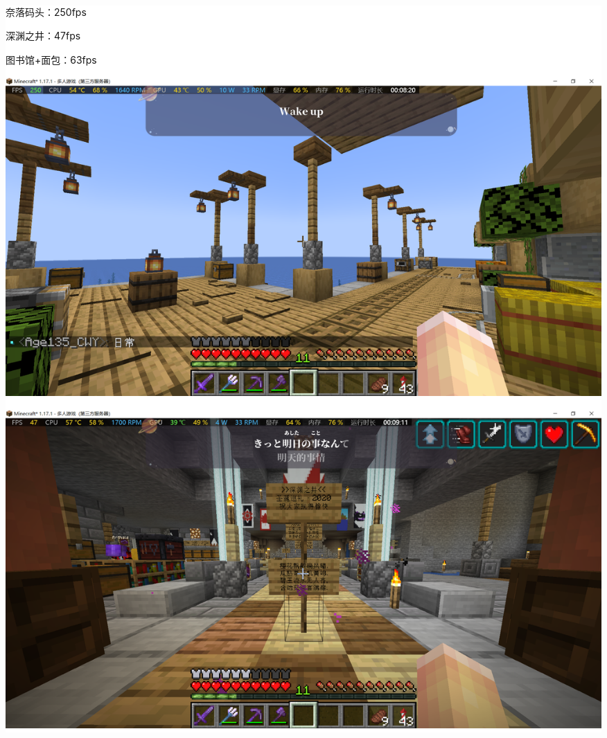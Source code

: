 奈落码头：250fps

深渊之井：47fps

图书馆+面包：63fps

![](images/1628152393-image.png)

![](images/1628152391-image-1.png)
